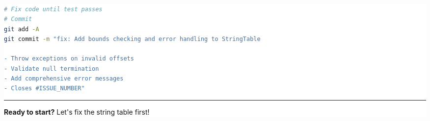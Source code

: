 ```bash
# Fix code until test passes
# Commit
git add -A
git commit -m "fix: Add bounds checking and error handling to StringTable

- Throw exceptions on invalid offsets
- Validate null termination
- Add comprehensive error messages
- Closes #ISSUE_NUMBER"
```

---

**Ready to start?** Let's fix the string table first!
